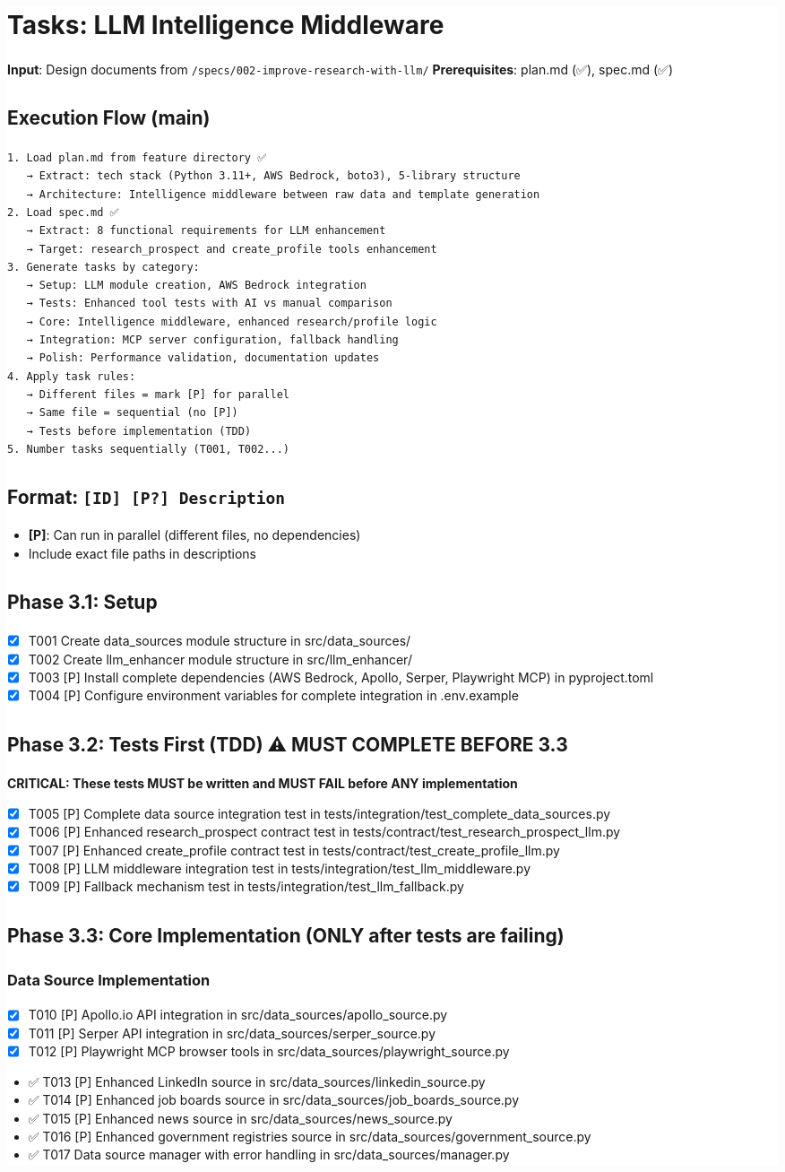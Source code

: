 # Tasks: LLM Intelligence Middleware

**Input**: Design documents from `/specs/002-improve-research-with-llm/`
**Prerequisites**: plan.md (✅), spec.md (✅)

## Execution Flow (main)
```
1. Load plan.md from feature directory ✅
   → Extract: tech stack (Python 3.11+, AWS Bedrock, boto3), 5-library structure
   → Architecture: Intelligence middleware between raw data and template generation
2. Load spec.md ✅
   → Extract: 8 functional requirements for LLM enhancement
   → Target: research_prospect and create_profile tools enhancement
3. Generate tasks by category:
   → Setup: LLM module creation, AWS Bedrock integration
   → Tests: Enhanced tool tests with AI vs manual comparison
   → Core: Intelligence middleware, enhanced research/profile logic
   → Integration: MCP server configuration, fallback handling
   → Polish: Performance validation, documentation updates
4. Apply task rules:
   → Different files = mark [P] for parallel
   → Same file = sequential (no [P])
   → Tests before implementation (TDD)
5. Number tasks sequentially (T001, T002...)
```

## Format: `[ID] [P?] Description`
- **[P]**: Can run in parallel (different files, no dependencies)
- Include exact file paths in descriptions

## Phase 3.1: Setup
- [x] T001 Create data_sources module structure in src/data_sources/
- [x] T002 Create llm_enhancer module structure in src/llm_enhancer/
- [x] T003 [P] Install complete dependencies (AWS Bedrock, Apollo, Serper, Playwright MCP) in pyproject.toml
- [x] T004 [P] Configure environment variables for complete integration in .env.example

## Phase 3.2: Tests First (TDD) ⚠️ MUST COMPLETE BEFORE 3.3
**CRITICAL: These tests MUST be written and MUST FAIL before ANY implementation**
- [x] T005 [P] Complete data source integration test in tests/integration/test_complete_data_sources.py
- [x] T006 [P] Enhanced research_prospect contract test in tests/contract/test_research_prospect_llm.py
- [x] T007 [P] Enhanced create_profile contract test in tests/contract/test_create_profile_llm.py
- [x] T008 [P] LLM middleware integration test in tests/integration/test_llm_middleware.py
- [x] T009 [P] Fallback mechanism test in tests/integration/test_llm_fallback.py

## Phase 3.3: Core Implementation (ONLY after tests are failing)
### Data Source Implementation
- [x] T010 [P] Apollo.io API integration in src/data_sources/apollo_source.py
- [x] T011 [P] Serper API integration in src/data_sources/serper_source.py
- [x] T012 [P] Playwright MCP browser tools in src/data_sources/playwright_source.py
- ✅ T013 [P] Enhanced LinkedIn source in src/data_sources/linkedin_source.py
- ✅ T014 [P] Enhanced job boards source in src/data_sources/job_boards_source.py
- ✅ T015 [P] Enhanced news source in src/data_sources/news_source.py
- ✅ T016 [P] Enhanced government registries source in src/data_sources/government_source.py
- ✅ T017 Data source manager with error handling in src/data_sources/manager.py
